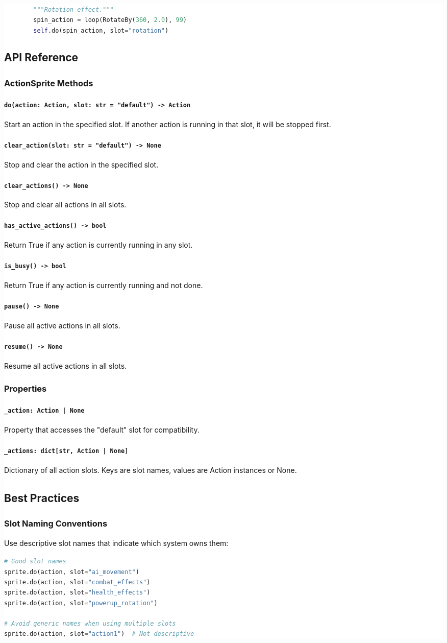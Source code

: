 ```python
        """Rotation effect."""
        spin_action = loop(RotateBy(360, 2.0), 99)
        self.do(spin_action, slot="rotation")
```

## API Reference

### ActionSprite Methods

#### `do(action: Action, slot: str = "default") -> Action`
Start an action in the specified slot. If another action is running in that slot, it will be stopped first.

#### `clear_action(slot: str = "default") -> None`
Stop and clear the action in the specified slot.

#### `clear_actions() -> None`
Stop and clear all actions in all slots.

#### `has_active_actions() -> bool`
Return True if any action is currently running in any slot.

#### `is_busy() -> bool`
Return True if any action is currently running and not done.

#### `pause() -> None`
Pause all active actions in all slots.

#### `resume() -> None`
Resume all active actions in all slots.

### Properties

#### `_action: Action | None`
Property that accesses the "default" slot for compatibility.

#### `_actions: dict[str, Action | None]`
Dictionary of all action slots. Keys are slot names, values are Action instances or None.

## Best Practices

### Slot Naming Conventions
Use descriptive slot names that indicate which system owns them:

```python
# Good slot names
sprite.do(action, slot="ai_movement")
sprite.do(action, slot="combat_effects")
sprite.do(action, slot="health_effects")
sprite.do(action, slot="powerup_rotation")

# Avoid generic names when using multiple slots
sprite.do(action, slot="action1")  # Not descriptive
```
